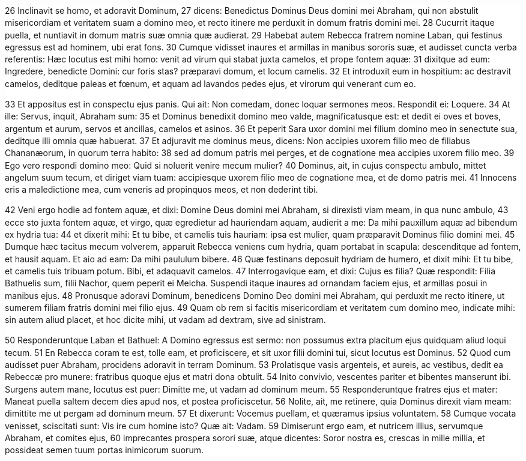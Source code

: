 26 Inclinavit se homo, et adoravit Dominum,
27 dicens: Benedictus Dominus Deus domini mei Abraham, qui non abstulit misericordiam et veritatem suam a domino meo, et recto itinere me perduxit in domum fratris domini mei.
28 Cucurrit itaque puella, et nuntiavit in domum matris suæ omnia quæ audierat.
29 Habebat autem Rebecca fratrem nomine Laban, qui festinus egressus est ad hominem, ubi erat fons.
30 Cumque vidisset inaures et armillas in manibus sororis suæ, et audisset cuncta verba referentis: Hæc locutus est mihi homo: venit ad virum qui stabat juxta camelos, et prope fontem aquæ:
31 dixitque ad eum: Ingredere, benedicte Domini: cur foris stas? præparavi domum, et locum camelis.
32 Et introduxit eum in hospitium: ac destravit camelos, deditque paleas et fœnum, et aquam ad lavandos pedes ejus, et virorum qui venerant cum eo.

33 Et appositus est in conspectu ejus panis. Qui ait: Non comedam, donec loquar sermones meos. Respondit ei: Loquere.
34 At ille: Servus, inquit, Abraham sum:
35 et Dominus benedixit domino meo valde, magnificatusque est: et dedit ei oves et boves, argentum et aurum, servos et ancillas, camelos et asinos.
36 Et peperit Sara uxor domini mei filium domino meo in senectute sua, deditque illi omnia quæ habuerat.
37 Et adjuravit me dominus meus, dicens: Non accipies uxorem filio meo de filiabus Chananæorum, in quorum terra habito:
38 sed ad domum patris mei perges, et de cognatione mea accipies uxorem filio meo.
39 Ego vero respondi domino meo: Quid si noluerit venire mecum mulier?
40 Dominus, ait, in cujus conspectu ambulo, mittet angelum suum tecum, et diriget viam tuam: accipiesque uxorem filio meo de cognatione mea, et de domo patris mei.
41 Innocens eris a maledictione mea, cum veneris ad propinquos meos, et non dederint tibi.

42 Veni ergo hodie ad fontem aquæ, et dixi: Domine Deus domini mei Abraham, si direxisti viam meam, in qua nunc ambulo,
43 ecce sto juxta fontem aquæ, et virgo, quæ egredietur ad hauriendam aquam, audierit a me: Da mihi pauxillum aquæ ad bibendum ex hydria tua:
44 et dixerit mihi: Et tu bibe, et camelis tuis hauriam: ipsa est mulier, quam præparavit Dominus filio domini mei.
45 Dumque hæc tacitus mecum volverem, apparuit Rebecca veniens cum hydria, quam portabat in scapula: descenditque ad fontem, et hausit aquam. Et aio ad eam: Da mihi paululum bibere.
46 Quæ festinans deposuit hydriam de humero, et dixit mihi: Et tu bibe, et camelis tuis tribuam potum. Bibi, et adaquavit camelos.
47 Interrogavique eam, et dixi: Cujus es filia? Quæ respondit: Filia Bathuelis sum, filii Nachor, quem peperit ei Melcha. Suspendi itaque inaures ad ornandam faciem ejus, et armillas posui in manibus ejus.
48 Pronusque adoravi Dominum, benedicens Domino Deo domini mei Abraham, qui perduxit me recto itinere, ut sumerem filiam fratris domini mei filio ejus.
49 Quam ob rem si facitis misericordiam et veritatem cum domino meo, indicate mihi: sin autem aliud placet, et hoc dicite mihi, ut vadam ad dextram, sive ad sinistram.

50 Responderuntque Laban et Bathuel: A Domino egressus est sermo: non possumus extra placitum ejus quidquam aliud loqui tecum.
51 En Rebecca coram te est, tolle eam, et proficiscere, et sit uxor filii domini tui, sicut locutus est Dominus.
52 Quod cum audisset puer Abraham, procidens adoravit in terram Dominum.
53 Prolatisque vasis argenteis, et aureis, ac vestibus, dedit ea Rebeccæ pro munere: fratribus quoque ejus et matri dona obtulit.
54 Inito convivio, vescentes pariter et bibentes manserunt ibi. Surgens autem mane, locutus est puer: Dimitte me, ut vadam ad dominum meum.
55 Responderuntque fratres ejus et mater: Maneat puella saltem decem dies apud nos, et postea proficiscetur.
56 Nolite, ait, me retinere, quia Dominus direxit viam meam: dimittite me ut pergam ad dominum meum.
57 Et dixerunt: Vocemus puellam, et quæramus ipsius voluntatem.
58 Cumque vocata venisset, sciscitati sunt: Vis ire cum homine isto? Quæ ait: Vadam.
59 Dimiserunt ergo eam, et nutricem illius, servumque Abraham, et comites ejus,
60 imprecantes prospera sorori suæ, atque dicentes: Soror nostra es, crescas in mille millia, et possideat semen tuum portas inimicorum suorum.
